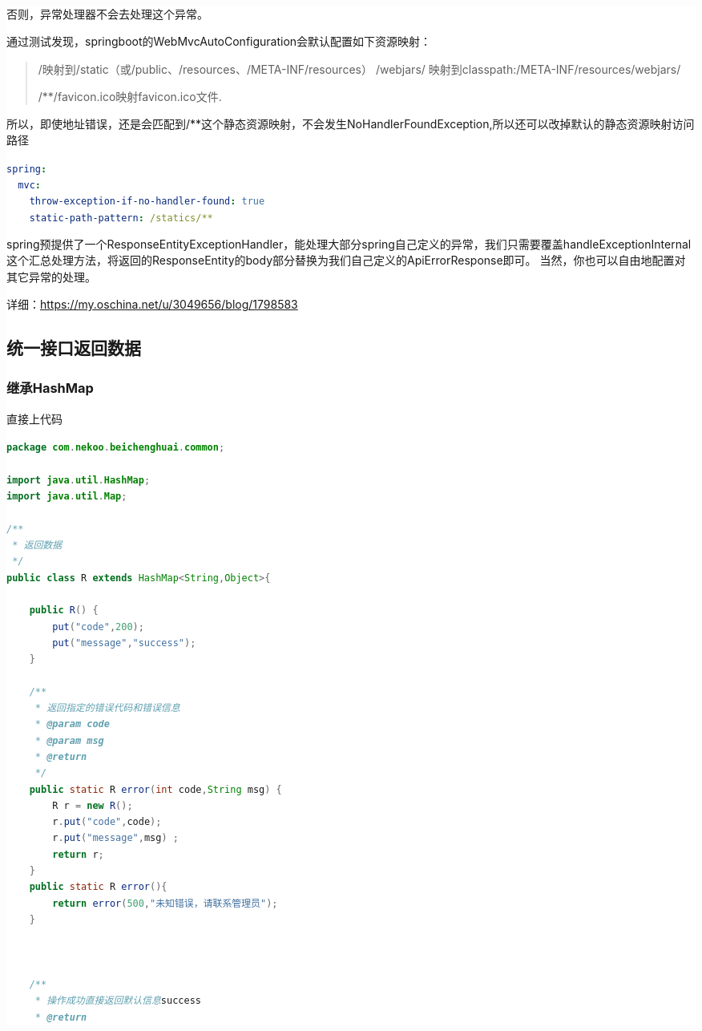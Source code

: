 否则，异常处理器不会去处理这个异常。

通过测试发现，springboot的WebMvcAutoConfiguration会默认配置如下资源映射：

> /映射到/static（或/public、/resources、/META-INF/resources） /webjars/ 映射到classpath:/META-INF/resources/webjars/ 
>
> /**/favicon.ico映射favicon.ico文件.

所以，即使地址错误，还是会匹配到/**这个静态资源映射，不会发生NoHandlerFoundException,所以还可以改掉默认的静态资源映射访问路径

```yaml
spring:
  mvc:
    throw-exception-if-no-handler-found: true
    static-path-pattern: /statics/**
```

spring预提供了一个ResponseEntityExceptionHandler，能处理大部分spring自己定义的异常，我们只需要覆盖handleExceptionInternal这个汇总处理方法，将返回的ResponseEntity的body部分替换为我们自己定义的ApiErrorResponse即可。
当然，你也可以自由地配置对其它异常的处理。

详细：https://my.oschina.net/u/3049656/blog/1798583

## 统一接口返回数据

### 继承HashMap

直接上代码

```java
package com.nekoo.beichenghuai.common;

import java.util.HashMap;
import java.util.Map;

/**
 * 返回数据
 */
public class R extends HashMap<String,Object>{

    public R() {
        put("code",200);
        put("message","success");
    }

    /**
     * 返回指定的错误代码和错误信息
     * @param code
     * @param msg
     * @return
     */
    public static R error(int code,String msg) {
        R r = new R();
        r.put("code",code);
        r.put("message",msg) ;
        return r;
    }
    public static R error(){
        return error(500,"未知错误，请联系管理员");
    }



    /**
     * 操作成功直接返回默认信息success
     * @return
```